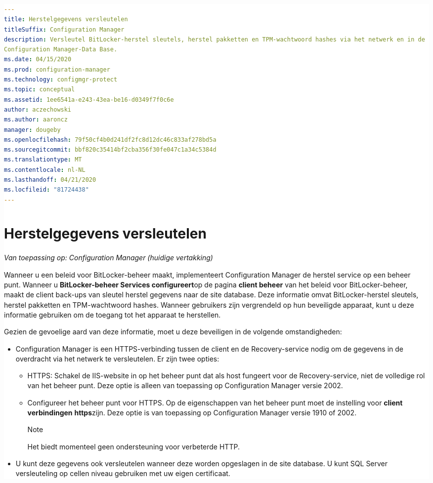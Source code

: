 ```yaml
---
title: Herstelgegevens versleutelen
titleSuffix: Configuration Manager
description: Versleutel BitLocker-herstel sleutels, herstel pakketten en TPM-wachtwoord hashes via het netwerk en in de Configuration Manager-Data Base.
ms.date: 04/15/2020
ms.prod: configuration-manager
ms.technology: configmgr-protect
ms.topic: conceptual
ms.assetid: 1ee6541a-e243-43ea-be16-d0349f7f0c6e
author: aczechowski
ms.author: aaroncz
manager: dougeby
ms.openlocfilehash: 79f50cf4b0d241df2fc8d12dc46c833af278bd5a
ms.sourcegitcommit: bbf820c35414bf2cba356f30fe047c1a34c5384d
ms.translationtype: MT
ms.contentlocale: nl-NL
ms.lasthandoff: 04/21/2020
ms.locfileid: "81724438"
---
```

# <a name="encrypt-recovery-data"></a>Herstelgegevens versleutelen

*Van toepassing op: Configuration Manager (huidige vertakking)*



Wanneer u een beleid voor BitLocker-beheer maakt, implementeert Configuration Manager de herstel service op een beheer punt. Wanneer u **BitLocker-beheer Services configureert**op de pagina **client beheer** van het beleid voor BitLocker-beheer, maakt de client back-ups van sleutel herstel gegevens naar de site database. Deze informatie omvat BitLocker-herstel sleutels, herstel pakketten en TPM-wachtwoord hashes. Wanneer gebruikers zijn vergrendeld op hun beveiligde apparaat, kunt u deze informatie gebruiken om de toegang tot het apparaat te herstellen.

Gezien de gevoelige aard van deze informatie, moet u deze beveiligen in de volgende omstandigheden:

- Configuration Manager is een HTTPS-verbinding tussen de client en de Recovery-service nodig om de gegevens in de overdracht via het netwerk te versleutelen. Er zijn twee opties:

  - HTTPS: Schakel de IIS-website in op het beheer punt dat als host fungeert voor de Recovery-service, niet de volledige rol van het beheer punt. Deze optie is alleen van toepassing op Configuration Manager versie 2002.

  - Configureer het beheer punt voor HTTPS. Op de eigenschappen van het beheer punt moet de instelling voor **client verbindingen** **https**zijn. Deze optie is van toepassing op Configuration Manager versie 1910 of 2002.

    > [!NOTE]
    > Het biedt momenteel geen ondersteuning voor verbeterde HTTP.

- U kunt deze gegevens ook versleutelen wanneer deze worden opgeslagen in de site database. U kunt SQL Server versleuteling op cellen niveau gebruiken met uw eigen certificaat.

